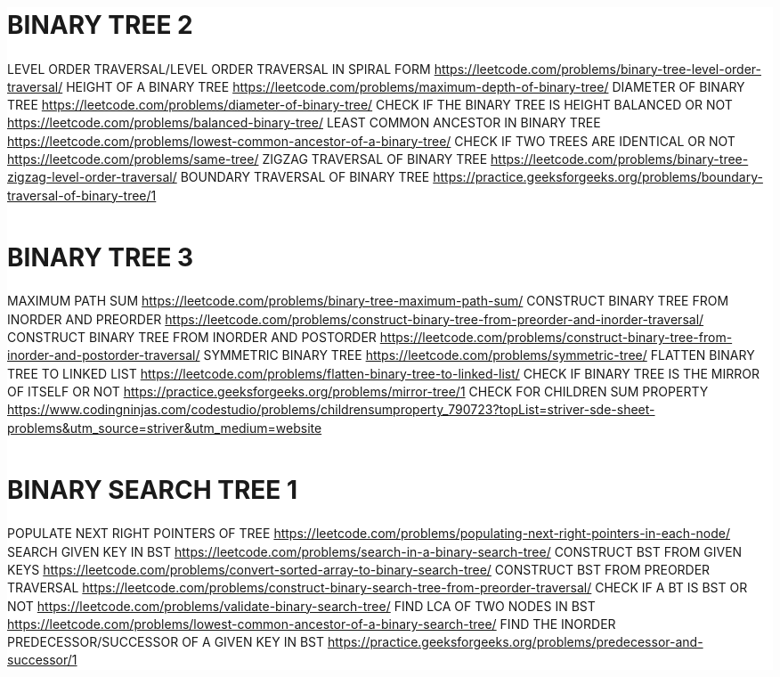 # BINARY TREE 2
LEVEL ORDER TRAVERSAL/LEVEL ORDER TRAVERSAL IN SPIRAL FORM
https://leetcode.com/problems/binary-tree-level-order-traversal/
HEIGHT OF A BINARY TREE
https://leetcode.com/problems/maximum-depth-of-binary-tree/
DIAMETER OF BINARY TREE
https://leetcode.com/problems/diameter-of-binary-tree/
CHECK IF THE BINARY TREE IS HEIGHT BALANCED OR NOT
https://leetcode.com/problems/balanced-binary-tree/
LEAST COMMON ANCESTOR IN BINARY TREE
https://leetcode.com/problems/lowest-common-ancestor-of-a-binary-tree/
CHECK IF TWO TREES ARE IDENTICAL OR NOT
https://leetcode.com/problems/same-tree/
ZIGZAG TRAVERSAL OF BINARY TREE
https://leetcode.com/problems/binary-tree-zigzag-level-order-traversal/
BOUNDARY TRAVERSAL OF BINARY TREE
https://practice.geeksforgeeks.org/problems/boundary-traversal-of-binary-tree/1

# BINARY TREE 3
MAXIMUM PATH SUM
https://leetcode.com/problems/binary-tree-maximum-path-sum/
CONSTRUCT BINARY TREE FROM INORDER AND PREORDER
https://leetcode.com/problems/construct-binary-tree-from-preorder-and-inorder-traversal/
CONSTRUCT BINARY TREE FROM INORDER AND POSTORDER
https://leetcode.com/problems/construct-binary-tree-from-inorder-and-postorder-traversal/
SYMMETRIC BINARY TREE
https://leetcode.com/problems/symmetric-tree/
FLATTEN BINARY TREE TO LINKED LIST
https://leetcode.com/problems/flatten-binary-tree-to-linked-list/
CHECK IF BINARY TREE IS THE MIRROR OF ITSELF OR NOT
https://practice.geeksforgeeks.org/problems/mirror-tree/1
CHECK FOR CHILDREN SUM PROPERTY
https://www.codingninjas.com/codestudio/problems/childrensumproperty_790723?topList=striver-sde-sheet-problems&utm_source=striver&utm_medium=website

# BINARY SEARCH TREE 1
POPULATE NEXT RIGHT POINTERS OF TREE
https://leetcode.com/problems/populating-next-right-pointers-in-each-node/
SEARCH GIVEN KEY IN BST
https://leetcode.com/problems/search-in-a-binary-search-tree/
CONSTRUCT BST FROM GIVEN KEYS
https://leetcode.com/problems/convert-sorted-array-to-binary-search-tree/
CONSTRUCT BST FROM PREORDER TRAVERSAL
https://leetcode.com/problems/construct-binary-search-tree-from-preorder-traversal/
CHECK IF A BT IS BST OR NOT
https://leetcode.com/problems/validate-binary-search-tree/
FIND LCA OF TWO NODES IN BST
https://leetcode.com/problems/lowest-common-ancestor-of-a-binary-search-tree/
FIND THE INORDER PREDECESSOR/SUCCESSOR OF A GIVEN KEY IN BST
https://practice.geeksforgeeks.org/problems/predecessor-and-successor/1
